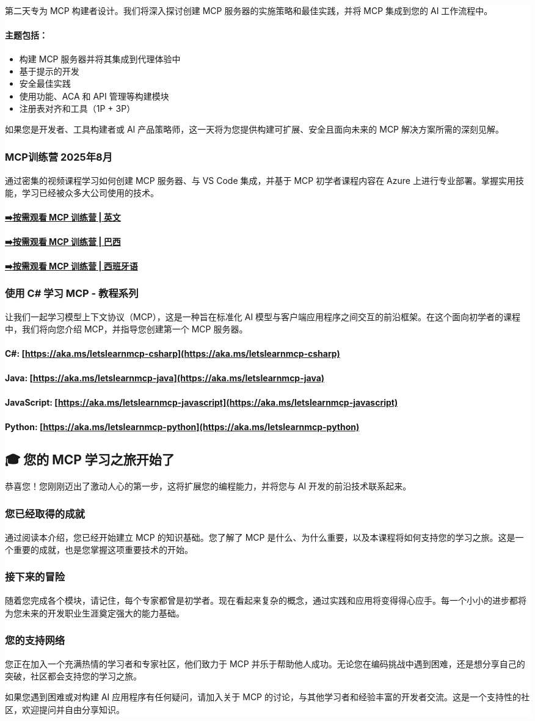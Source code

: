 第二天专为 MCP 构建者设计。我们将深入探讨创建 MCP 服务器的实施策略和最佳实践，并将 MCP 集成到您的 AI 工作流程中。

#### 主题包括：

- 构建 MCP 服务器并将其集成到代理体验中  
- 基于提示的开发  
- 安全最佳实践  
- 使用功能、ACA 和 API 管理等构建模块  
- 注册表对齐和工具（1P + 3P）  

如果您是开发者、工具构建者或 AI 产品策略师，这一天将为您提供构建可扩展、安全且面向未来的 MCP 解决方案所需的深刻见解。

### MCP训练营 2025年8月  
通过密集的视频课程学习如何创建 MCP 服务器、与 VS Code 集成，并基于 MCP 初学者课程内容在 Azure 上进行专业部署。掌握实用技能，学习已经被众多大公司使用的技术。

#### [➡️按需观看 MCP 训练营 | 英文](https://developer.microsoft.com/en-us/reactor/series/s-1568/)  
#### [➡️按需观看 MCP 训练营 | 巴西](https://developer.microsoft.com/en-us/reactor/series/S-1566/)  
#### [➡️按需观看 MCP 训练营 | 西班牙语](https://developer.microsoft.com/en-us/reactor/series/S-1567/)  

### 使用 C# 学习 MCP - 教程系列  
让我们一起学习模型上下文协议（MCP），这是一种旨在标准化 AI 模型与客户端应用程序之间交互的前沿框架。在这个面向初学者的课程中，我们将向您介绍 MCP，并指导您创建第一个 MCP 服务器。  
#### C#: [https://aka.ms/letslearnmcp-csharp](https://aka.ms/letslearnmcp-csharp)  
#### Java: [https://aka.ms/letslearnmcp-java](https://aka.ms/letslearnmcp-java)  
#### JavaScript: [https://aka.ms/letslearnmcp-javascript](https://aka.ms/letslearnmcp-javascript)  
#### Python: [https://aka.ms/letslearnmcp-python](https://aka.ms/letslearnmcp-python)  

## 🎓 您的 MCP 学习之旅开始了

恭喜您！您刚刚迈出了激动人心的第一步，这将扩展您的编程能力，并将您与 AI 开发的前沿技术联系起来。

### 您已经取得的成就

通过阅读本介绍，您已经开始建立 MCP 的知识基础。您了解了 MCP 是什么、为什么重要，以及本课程将如何支持您的学习之旅。这是一个重要的成就，也是您掌握这项重要技术的开始。

### 接下来的冒险

随着您完成各个模块，请记住，每个专家都曾是初学者。现在看起来复杂的概念，通过实践和应用将变得得心应手。每一个小小的进步都将为您未来的开发职业生涯奠定强大的能力基础。

### 您的支持网络

您正在加入一个充满热情的学习者和专家社区，他们致力于 MCP 并乐于帮助他人成功。无论您在编码挑战中遇到困难，还是想分享自己的突破，社区都会支持您的学习之旅。

如果您遇到困难或对构建 AI 应用程序有任何疑问，请加入关于 MCP 的讨论，与其他学习者和经验丰富的开发者交流。这是一个支持性的社区，欢迎提问并自由分享知识。

